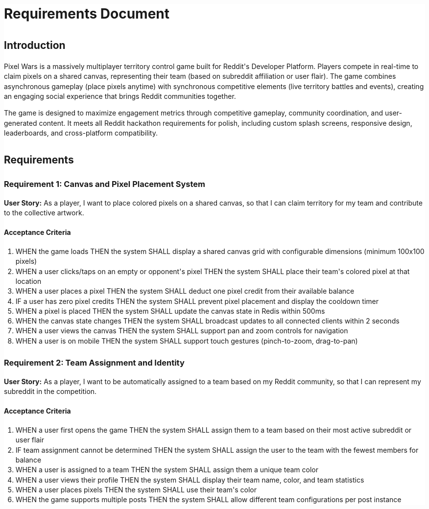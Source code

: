 # Requirements Document

## Introduction

Pixel Wars is a massively multiplayer territory control game built for Reddit's Developer Platform. Players compete in real-time to claim pixels on a shared canvas, representing their team (based on subreddit affiliation or user flair). The game combines asynchronous gameplay (place pixels anytime) with synchronous competitive elements (live territory battles and events), creating an engaging social experience that brings Reddit communities together.

The game is designed to maximize engagement metrics through competitive gameplay, community coordination, and user-generated content. It meets all Reddit hackathon requirements for polish, including custom splash screens, responsive design, leaderboards, and cross-platform compatibility.

## Requirements

### Requirement 1: Canvas and Pixel Placement System

**User Story:** As a player, I want to place colored pixels on a shared canvas, so that I can claim territory for my team and contribute to the collective artwork.

#### Acceptance Criteria

1. WHEN the game loads THEN the system SHALL display a shared canvas grid with configurable dimensions (minimum 100x100 pixels)
2. WHEN a user clicks/taps on an empty or opponent's pixel THEN the system SHALL place their team's colored pixel at that location
3. WHEN a user places a pixel THEN the system SHALL deduct one pixel credit from their available balance
4. IF a user has zero pixel credits THEN the system SHALL prevent pixel placement and display the cooldown timer
5. WHEN a pixel is placed THEN the system SHALL update the canvas state in Redis within 500ms
6. WHEN the canvas state changes THEN the system SHALL broadcast updates to all connected clients within 2 seconds
7. WHEN a user views the canvas THEN the system SHALL support pan and zoom controls for navigation
8. WHEN a user is on mobile THEN the system SHALL support touch gestures (pinch-to-zoom, drag-to-pan)

### Requirement 2: Team Assignment and Identity

**User Story:** As a player, I want to be automatically assigned to a team based on my Reddit community, so that I can represent my subreddit in the competition.

#### Acceptance Criteria

1. WHEN a user first opens the game THEN the system SHALL assign them to a team based on their most active subreddit or user flair
2. IF team assignment cannot be determined THEN the system SHALL assign the user to the team with the fewest members for balance
3. WHEN a user is assigned to a team THEN the system SHALL assign them a unique team color
4. WHEN a user views their profile THEN the system SHALL display their team name, color, and team statistics
5. WHEN a user places pixels THEN the system SHALL use their team's color
6. WHEN the game supports multiple posts THEN the system SHALL allow different team configurations per post instance
